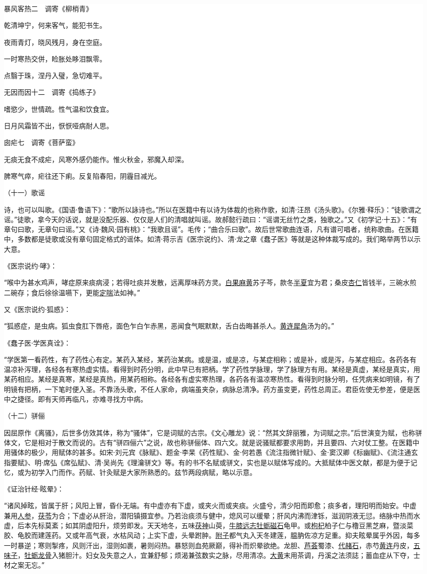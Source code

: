 暴风客热二　调寄《柳梢青》

乾清坤宁，何来客气，能犯书生。

夜雨青灯，晓风残月，身在空庭。

一时寒热交併，睑胀处眵泪飘零。

点翳于珠，涅丹入璧，急切难平。

无因而因十二　调寄《捣练子》

嗜慾少，世情疏。性气温和饮食宜。

日月风霜皆不出，恹恹哑病耐人思。

囱疟七　调寄《菩萨蛮》

无痰无食不成疟，风寒外感仍能作。惟火秋金，邪魔入却深。

脾寒气瘁，疟往还下痢。反复陷春阳，阴霾目减光。

（十一）歌谣

诗，也可以叫歌。《国语·鲁语下》：“歌所以詠诗也。”所以在医籍中有以诗为体裁的也称作歌，如清·汪昂《汤头歌》。《尔雅·释乐》：“徒歌谓之谣。”徒歌，拿今天的话说，就是没配乐器、仅仅是人们的清唱就叫谣。故郝懿行疏曰：“谣谓无丝竹之类，独歌之。”又《初学记·十五》：“有章句曰歌，无章句曰谣。”又《诗·魏风·园有桃》：“我歌且谣”。毛传；“曲合乐曰歌”。故后世常歌曲连语，凡有谱可唱者，统称歌曲。在医籍中，多数都是徒歌或没有章句固定格式的谣体。如清·蒋示吉《医宗说约》、清·龙之章《蠢子医》等就是这种体裁写成的。我们略举两节以示大意。

《医宗说约·哮》：

“喉中为甚水鸡声，哮症原来痰病浸；若得吐痰并发散，远离厚味药方灵。[白果](https://www.gmzyjc.com/read/bc/bc18-0.0.20.0.0.md)[麻黄](https://www.gmzyjc.com/read/bc/bc01-1.1.1.0.0.md)苏子芩，款冬[半夏](https://www.gmzyjc.com/read/bc/bc16-0.1.1.0.0.md)宜为君；桑皮[杏仁](https://www.gmzyjc.com/read/bc/bc16-0.3.1.0.0.md)皆钱半，三碗水煎二碗存；食后徐徐温嚥下，更能[定喘](https://www.gmzyjc.com/read/zjs/zjs3.4-0.1.2.2.0.md)法如神。”

又《医宗说约·狐惑》：

“狐惑症，是虫病。狐虫食肛下唇疮，面色乍白乍赤黑，恶闻食气眠默默，舌白齿晦甚杀人。[黄连](https://www.gmzyjc.com/read/bc/bc03-0.2.2.0.0.md)[犀角](https://www.gmzyjc.com/read/bc/bc03-0.3.1.0.0.md)汤为的。”

《蠢子医·学医真诠》：

“学医第一看药性，有了药性心有定。某药入某经，某药治某病。或是温，或是凉，与某症相称；或是补，或是泻，与某症相应。各药各有温凉补泻理，各经各有寒热虚实情。看得到时药分明，此中早已有把柄。学了药性学脉理，学了脉理方有用。某经是真虚，某经是真实，用某药相应。某经是真寒，某经是真热，用某药相称。各经各有虚实寒热理，各药各有温凉寒热性。看得到时脉分明，任凭病来如明镜，有了明镜有把柄，一下笔时便入圣。不靠汤头歌，不任人家命，病端虽夹杂，病脉总清净。药方虽变更，药性总周正。君臣佐使无参差，便是医中之捷径。即有天师再临凡，亦难寻找方中病。

（十二）骈俪

因屈原作《离骚》，后世多仿效其体，称为“骚体”，它是词赋的古宗。《文心雕龙》说：“然其文辞丽雅，为词赋之宗。”后世演变为赋，也称骈体文，它是相对于散文而说的。古有“骈四俪六”之说，故也称骈俪体、四六文。就是说骚赋都要求用韵，并且要四、六对仗工整。在医籍中用骚体的极少，用赋体的甚多。如宋·刘元宾《脉赋》、题金·李杲《药性赋》、金·何若愚《流注指微针赋》、金·窦汉卿《标幽赋》、《流注通玄指要赋》、明·席弘《席弘赋》、清·吴尚先《理瀹骈文》等。有的书不名赋或骈文，实也是以赋体写成的。大抵赋体中医文献，都是为便于记忆，或为初学入门而作。药赋、针灸赋是大家所熟悉的。兹节两段病赋，略以示意。

《证治针经·眩晕》：

“诸风掉眩，皆属于肝；风阳上冒，昏仆无端。有中虚亦有下虚，或夹火而或夹痰。火盛兮，清少阳而即愈；痰多者，理阳明而始安。中虚兼用[人参](https://www.gmzyjc.com/read/bc/bc17-0.1.1.0.0.md)，[茯苓](https://www.gmzyjc.com/read/bc/bc05-0.0.1.0.0.md)为合；下虚必从肝治，潜阳镇摄宜参。乃若治痰须与健中，熄风可以缓晕；肝风内沸而津铄，滋润阴液无愆。络脉中热而水虚，后本先标莫紊；如其阴虚阳升，烦劳即发。天天地冬，五味[茯神](https://www.gmzyjc.com/read/bc/bc05-0.0.2.0.0.md)山萸，[牛膝](https://www.gmzyjc.com/read/bc/bc12-0.0.21.0.0.md)[远志](https://www.gmzyjc.com/read/bc/bc09-0.2.3.0.0.md)[牡蛎](https://www.gmzyjc.com/read/bc/bc09-0.1.5.0.0.md)[磁石](https://www.gmzyjc.com/read/bc/bc09-0.1.2.0.0.md)龟甲。或[枸杞](https://www.gmzyjc.com/read/bc/bc17-0.4.8.0.0.md)柏子仁与穞豆黑芝麻，暨淡菜胶、龟胶而建莲药。又或年高气衰，水枯风动；上实下虚，头晕跗肿。[附子](https://www.gmzyjc.com/read/bc/bc07-0.1.0.0.0.md)都气丸入天冬建莲，腽肭佐凉方足重。抑夫眩晕属乎外因，每多一时暴逆；寒则掣疼，风则汗出，湿则如裹，暑则闷热。暴怒则血苑厥巅，得补而炽晕欲绝。龙胆、[芦荟](https://www.gmzyjc.com/read/bc/bc02-0.1.3.0.0.md)蜀漆、[代赭石](https://www.gmzyjc.com/read/bc/bc10-0.0.4.0.0.md)，赤芍[黄连](https://www.gmzyjc.com/read/bc/bc03-0.2.2.0.0.md)丹皮，[五味子](https://www.gmzyjc.com/read/bc/bc18-0.0.2.0.0.md)，[牡蛎](https://www.gmzyjc.com/read/bc/bc09-0.1.5.0.0.md)[龙骨](https://www.gmzyjc.com/read/bc/bc09-0.1.3.0.0.md)入猪胆汁。妇女及失意之人，宜兼舒郁；烦渴兼弦数实之脉，尽用清凉。[大黄](https://www.gmzyjc.com/read/bc/bc02-0.1.1.0.0.md)末用茶调，丹溪之法须誌；蓄血症从下夺，士材之案无忘。”
